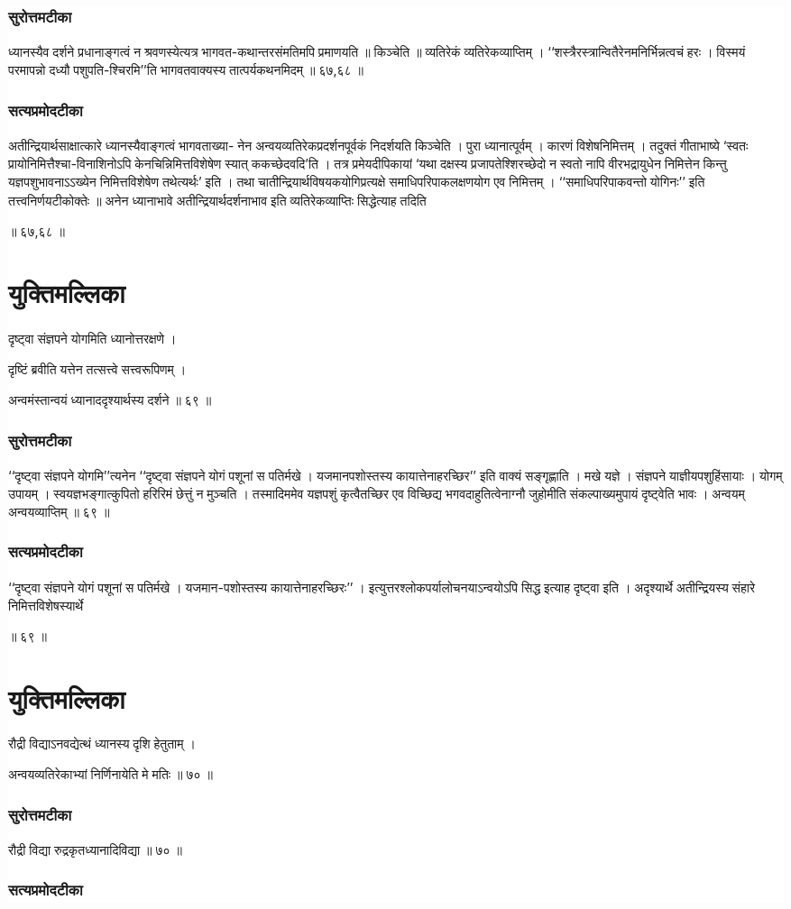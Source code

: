 ### **सुरोत्तमटीका**

ध्यानस्यैव दर्शने प्रधानाङ्गत्वं न श्रवणस्येत्यत्र भागवत-कथान्तरसंमतिमपि प्रमाणयति ॥ किञ्चेति ॥ व्यतिरेकं व्यतिरेकव्याप्तिम् । ‘‘शस्त्रैरस्त्रान्वितैरेनमनिर्भिन्नत्वचं हरः । विस्मयं परमापन्नो दध्यौ पशुपति-श्चिरमि’’ति भागवतवाक्यस्य तात्पर्यकथनमिदम् ॥ ६७,६८ ॥

### **सत्यप्रमोदटीका**

अतीन्द्रियार्थसाक्षात्कारे ध्यानस्यैवाङ्गत्वं भागवताख्या- नेन अन्वयव्यतिरेकप्रदर्शनपूर्वकं निदर्शयति किञ्चेति । पुरा ध्यानात्पूर्वम् । कारणं विशेषनिमित्तम् । तदुक्तं गीताभाष्ये ‘स्वतः प्रायोनिमित्तैश्चा-विनाशिनोऽपि केनचिन्निमित्तविशेषेण स्यात् ककच्छेदवदि’ति । तत्र प्रमेयदीपिकायां ‘यथा दक्षस्य प्रजापतेश्शिरच्छेदो न स्वतो नापि वीरभद्रायुधेन निमित्तेन किन्तु यज्ञपशुभावनाऽऽख्येन निमित्तविशेषेण तथेत्यर्थः’ इति । तथा चातीन्द्रियार्थविषयकयोगिप्रत्यक्षे समाधिपरिपाकलक्षणयोग एव निमित्तम् । ‘‘समाधिपरिपाकवन्तो योगिनः’’ इति तत्त्वनिर्णयटीकोक्तेः ॥ अनेन ध्यानाभावे अतीन्द्रियार्थदर्शनाभाव इति व्यतिरेकव्याप्तिः सिद्धेत्याह तदिति

॥ ६७,६८ ॥

# **युक्तिमल्लिका**

दृष्ट्वा संज्ञपने योगमिति ध्यानोत्तरक्षणे ।

दृष्टिं ब्रवीति यत्तेन तत्सत्त्वे सत्त्वरूपिणम् ।

अन्वमंस्तान्वयं ध्यानाददृश्यार्थस्य दर्शने ॥ ६९ ॥

### **सुरोत्तमटीका**

‘‘दृष्ट्वा संज्ञपने योगमि’’त्यनेन ‘‘दृष्ट्वा संज्ञपने योगं पशूनां स पतिर्मखे । यजमानपशोस्तस्य कायात्तेनाहरच्छिर’’ इति वाक्यं सङ्गृह्णाति । मखे यज्ञे । संज्ञपने याज्ञीयपशुहिंसायाः । योगम् उपायम् । स्वयज्ञभङ्गात्कुपितो हरिरिमं छेत्तुं न मुञ्चति । तस्मादिममेव यज्ञपशुं कृत्वैतच्छिर एव विच्छिद्य भगवदाहुतित्वेनाग्नौ जुहोमीति संकल्पाख्यमुपायं दृष्ट्वेति भावः । अन्वयम् अन्वयव्याप्तिम् ॥ ६९ ॥

### **सत्यप्रमोदटीका**

‘‘दृष्ट्वा संज्ञपने योगं पशूनां स पतिर्मखे । यजमान-पशोस्तस्य कायात्तेनाहरच्छिरः’’ । इत्युत्तरश्लोकपर्यालोचनयाऽन्वयोऽपि सिद्ध इत्याह दृष्ट्वा इति । अदृश्यार्थे अतीन्द्रियस्य संहारे निमित्तविशेषस्यार्थे

॥ ६९ ॥

# **युक्तिमल्लिका**

रौद्री विद्याऽनवद्येत्थं ध्यानस्य दृशि हेतुताम् ।

अन्वयव्यतिरेकाभ्यां निर्णिनायेति मे मतिः ॥ ७० ॥

### **सुरोत्तमटीका**

रौद्री विद्या रुद्रकृतध्यानादिविद्या ॥ ७० ॥

### **सत्यप्रमोदटीका**
